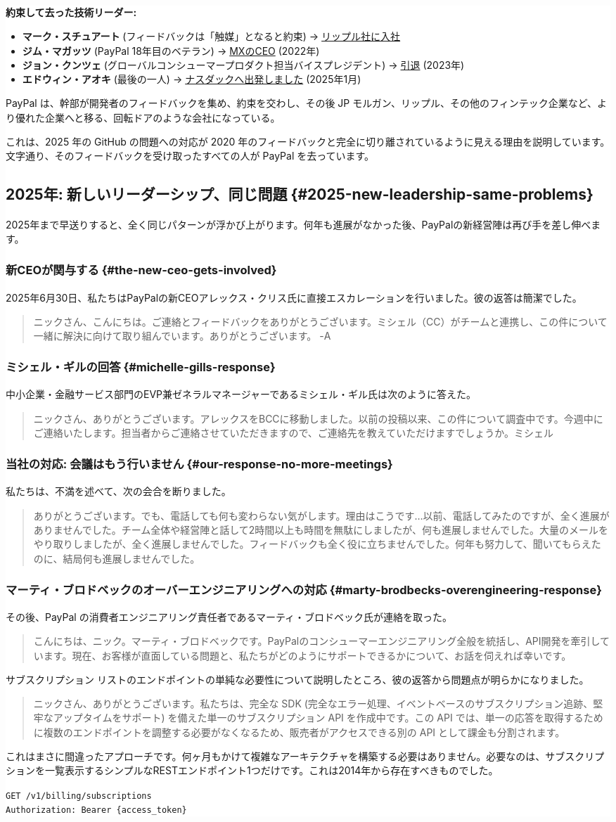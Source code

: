 **約束して去った技術リーダー:**

* **マーク・スチュアート** (フィードバックは「触媒」となると約束) → [リップル社に入社](https://www.linkedin.com/in/markstuartsf)
* **ジム・マガッツ** (PayPal 18年目のベテラン) → [MXのCEO](https://www.cnbc.com/2022/07/28/paypal-veteran-jim-magats-is-named-ceo-of-mx-the-startup-that-connects-banks-and-fintech-players.html) (2022年)
* **ジョン・クンツェ** (グローバルコンシューマープロダクト担当バイスプレジデント) → [引退](https://www.linkedin.com/in/john-kunze-5724a86) (2023年)
* **エドウィン・アオキ** (最後の一人) → [ナスダックへ出発しました](https://www.linkedin.com/posts/edwinaoki_apparently-i-just-cant-stay-awaythe-day-activity-7289388518487793664-j8OZ) (2025年1月)

PayPal は、幹部が開発者のフィードバックを集め、約束を交わし、その後 JP モルガン、リップル、その他のフィンテック企業など、より優れた企業へと移る、回転ドアのような会社になっている。

これは、2025 年の GitHub の問題への対応が 2020 年のフィードバックと完全に切り離されているように見える理由を説明しています。文字通り、そのフィードバックを受け取ったすべての人が PayPal を去っています。

## 2025年: 新しいリーダーシップ、同じ問題 {#2025-new-leadership-same-problems}

2025年まで早送りすると、全く同じパターンが浮かび上がります。何年も進展がなかった後、PayPalの新経営陣は再び手を差し伸べます。

### 新CEOが関与する {#the-new-ceo-gets-involved}

2025年6月30日、私たちはPayPalの新CEOアレックス・クリス氏に直接エスカレーションを行いました。彼の返答は簡潔でした。

> ニックさん、こんにちは。ご連絡とフィードバックをありがとうございます。ミシェル（CC）がチームと連携し、この件について一緒に解決に向けて取り組んでいます。ありがとうございます。 -A

### ミシェル・ギルの回答 {#michelle-gills-response}

中小企業・金融サービス部門のEVP兼ゼネラルマネージャーであるミシェル・ギル氏は次のように答えた。

> ニックさん、ありがとうございます。アレックスをBCCに移動しました。以前の投稿以来、この件について調査中です。今週中にご連絡いたします。担当者からご連絡させていただきますので、ご連絡先を教えていただけますでしょうか。ミシェル

### 当社の対応: 会議はもう行いません {#our-response-no-more-meetings}

私たちは、不満を述べて、次の会合を断りました。

> ありがとうございます。でも、電話しても何も変わらない気がします。理由はこうです…以前、電話してみたのですが、全く進展がありませんでした。チーム全体や経営陣と話して2時間以上も時間を無駄にしましたが、何も進展しませんでした。大量のメールをやり取りしましたが、全く進展しませんでした。フィードバックも全く役に立ちませんでした。何年も努力して、聞いてもらえたのに、結局何も進展しませんでした。

### マーティ・ブロドベックのオーバーエンジニアリングへの対応 {#marty-brodbecks-overengineering-response}

その後、PayPal の消費者エンジニアリング責任者であるマーティ・ブロドベック氏が連絡を取った。

> こんにちは、ニック。マーティ・ブロドベックです。PayPalのコンシューマーエンジニアリング全般を統括し、API開発を牽引しています。現在、お客様が直面している問題と、私たちがどのようにサポートできるかについて、お話を伺えれば幸いです。

サブスクリプション リストのエンドポイントの単純な必要性について説明したところ、彼の返答から問題点が明らかになりました。

> ニックさん、ありがとうございます。私たちは、完全な SDK (完全なエラー処理、イベントベースのサブスクリプション追跡、堅牢なアップタイムをサポート) を備えた単一のサブスクリプション API を作成中です。この API では、単一の応答を取得するために複数のエンドポイントを調整する必要がなくなるため、販売者がアクセスできる別の API として課金も分割されます。

これはまさに間違ったアプローチです。何ヶ月もかけて複雑なアーキテクチャを構築する必要はありません。必要なのは、サブスクリプションを一覧表示するシンプルなRESTエンドポイント1つだけです。これは2014年から存在すべきものでした。

```http
GET /v1/billing/subscriptions
Authorization: Bearer {access_token}
```
